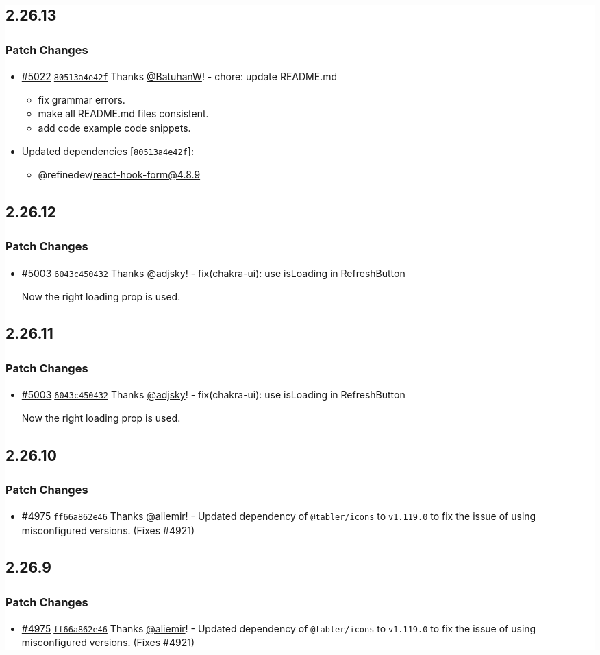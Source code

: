 ## 2.26.13

### Patch Changes

- [#5022](https://github.com/refinedev/refine/pull/5022) [`80513a4e42f`](https://github.com/refinedev/refine/commit/80513a4e42f8dda39e01157643594a9e4c32001b) Thanks [@BatuhanW](https://github.com/BatuhanW)! - chore: update README.md

  - fix grammar errors.
  - make all README.md files consistent.
  - add code example code snippets.

- Updated dependencies [[`80513a4e42f`](https://github.com/refinedev/refine/commit/80513a4e42f8dda39e01157643594a9e4c32001b)]:
  - @refinedev/react-hook-form@4.8.9

## 2.26.12

### Patch Changes

- [#5003](https://github.com/refinedev/refine/pull/5003) [`6043c450432`](https://github.com/refinedev/refine/commit/6043c4504320b2b68cc1295aaaf0dfc3c14e88b1) Thanks [@adjsky](https://github.com/adjsky)! - fix(chakra-ui): use isLoading in RefreshButton

  Now the right loading prop is used.

## 2.26.11

### Patch Changes

- [#5003](https://github.com/refinedev/refine/pull/5003) [`6043c450432`](https://github.com/refinedev/refine/commit/6043c4504320b2b68cc1295aaaf0dfc3c14e88b1) Thanks [@adjsky](https://github.com/adjsky)! - fix(chakra-ui): use isLoading in RefreshButton

  Now the right loading prop is used.

## 2.26.10

### Patch Changes

- [#4975](https://github.com/refinedev/refine/pull/4975) [`ff66a862e46`](https://github.com/refinedev/refine/commit/ff66a862e46d3ae89c2f848ba71f2d8d77650d6a) Thanks [@aliemir](https://github.com/aliemir)! - Updated dependency of `@tabler/icons` to `v1.119.0` to fix the issue of using misconfigured versions. (Fixes #4921)

## 2.26.9

### Patch Changes

- [#4975](https://github.com/refinedev/refine/pull/4975) [`ff66a862e46`](https://github.com/refinedev/refine/commit/ff66a862e46d3ae89c2f848ba71f2d8d77650d6a) Thanks [@aliemir](https://github.com/aliemir)! - Updated dependency of `@tabler/icons` to `v1.119.0` to fix the issue of using misconfigured versions. (Fixes #4921)
